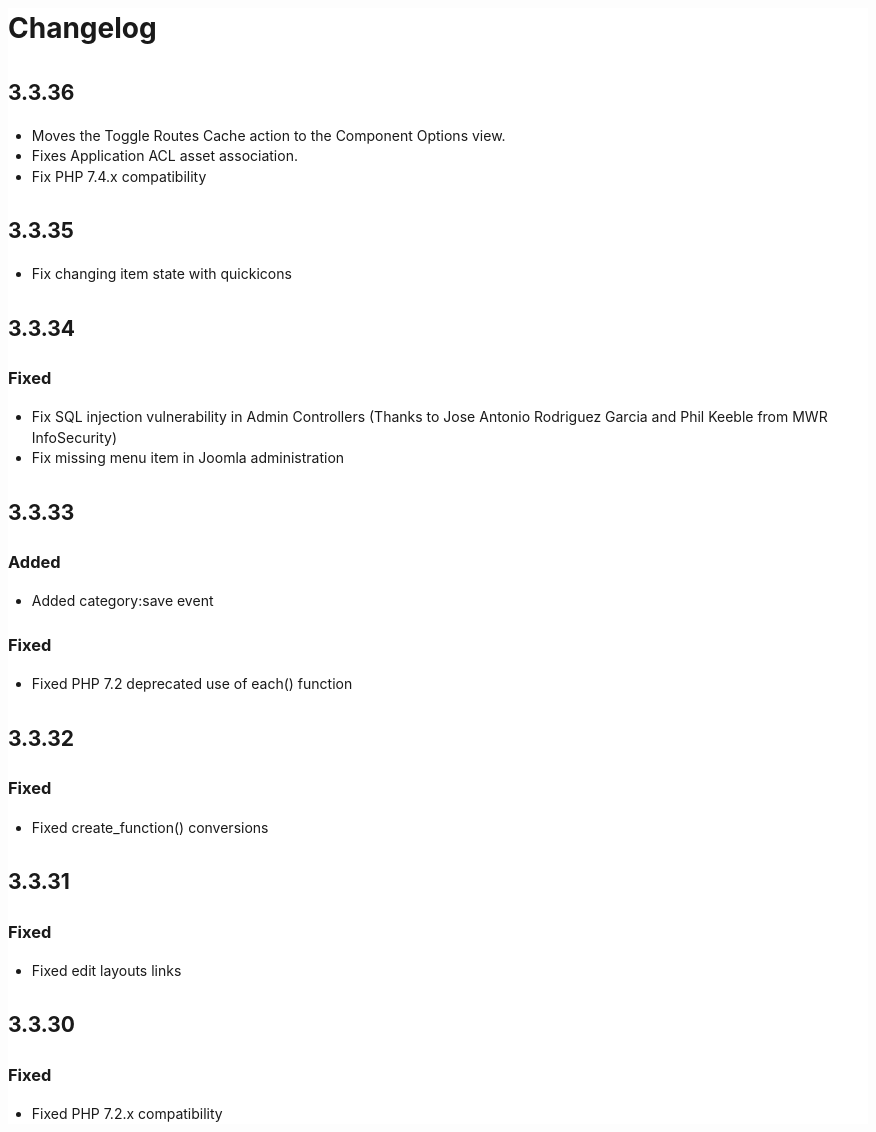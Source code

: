 # Changelog

## 3.3.36

- Moves the Toggle Routes Cache action to the Component Options view.
- Fixes Application ACL asset association.
- Fix PHP 7.4.x compatibility

## 3.3.35

- Fix changing item state with quickicons

## 3.3.34

### Fixed

- Fix SQL injection vulnerability in Admin Controllers
    (Thanks to Jose Antonio Rodriguez Garcia and Phil Keeble from MWR InfoSecurity)
- Fix missing menu item in Joomla administration

## 3.3.33

### Added

- Added category:save event

### Fixed

- Fixed PHP 7.2 deprecated use of each() function

## 3.3.32

### Fixed

- Fixed create_function() conversions

## 3.3.31

### Fixed

- Fixed edit layouts links

## 3.3.30

### Fixed

- Fixed PHP 7.2.x compatibility
